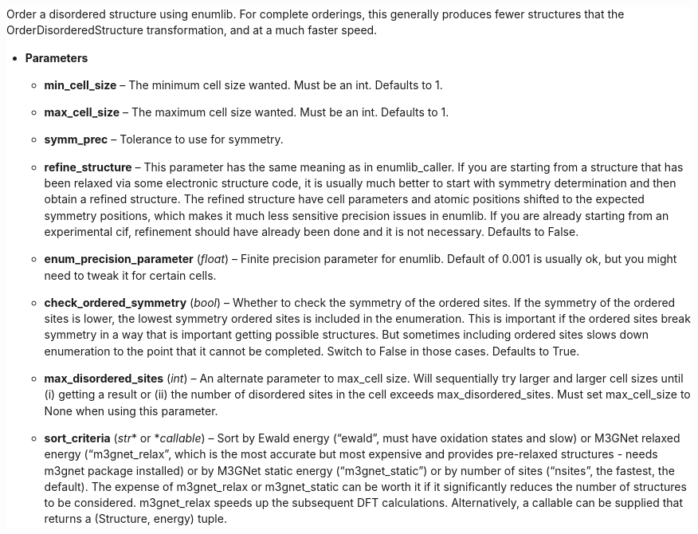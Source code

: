 Order a disordered structure using enumlib. For complete orderings, this
generally produces fewer structures that the OrderDisorderedStructure
transformation, and at a much faster speed.


* **Parameters**


    * **min_cell_size** – The minimum cell size wanted. Must be an int. Defaults to 1.


    * **max_cell_size** – The maximum cell size wanted. Must be an int. Defaults to 1.


    * **symm_prec** – Tolerance to use for symmetry.


    * **refine_structure** – This parameter has the same meaning as in enumlib_caller.
    If you are starting from a structure that has been relaxed via
    some electronic structure code, it is usually much better to
    start with symmetry determination and then obtain a refined
    structure. The refined structure have cell parameters and
    atomic positions shifted to the expected symmetry positions,
    which makes it much less sensitive precision issues in enumlib.
    If you are already starting from an experimental cif, refinement
    should have already been done and it is not necessary. Defaults
    to False.


    * **enum_precision_parameter** (*float*) – Finite precision parameter for
    enumlib. Default of 0.001 is usually ok, but you might need to
    tweak it for certain cells.


    * **check_ordered_symmetry** (*bool*) – Whether to check the symmetry of
    the ordered sites. If the symmetry of the ordered sites is
    lower, the lowest symmetry ordered sites is included in the
    enumeration. This is important if the ordered sites break
    symmetry in a way that is important getting possible
    structures. But sometimes including ordered sites
    slows down enumeration to the point that it cannot be
    completed. Switch to False in those cases. Defaults to True.


    * **max_disordered_sites** (*int*) – An alternate parameter to max_cell size. Will sequentially try
    larger and larger cell sizes until (i) getting a result or (ii)
    the number of disordered sites in the cell exceeds
    max_disordered_sites. Must set max_cell_size to None when using
    this parameter.


    * **sort_criteria** (*str** or **callable*) – Sort by Ewald energy (“ewald”, must have oxidation states and slow) or
    M3GNet relaxed energy (“m3gnet_relax”, which is the most accurate but most expensive and provides
    pre-relaxed structures - needs m3gnet package installed) or by M3GNet static energy (“m3gnet_static”)
    or by number of sites (“nsites”, the fastest, the default). The expense of m3gnet_relax or m3gnet_static
    can be worth it if it significantly reduces the number of structures to be considered. m3gnet_relax
    speeds up the subsequent DFT calculations. Alternatively, a callable can be supplied that returns a
    (Structure, energy) tuple.

